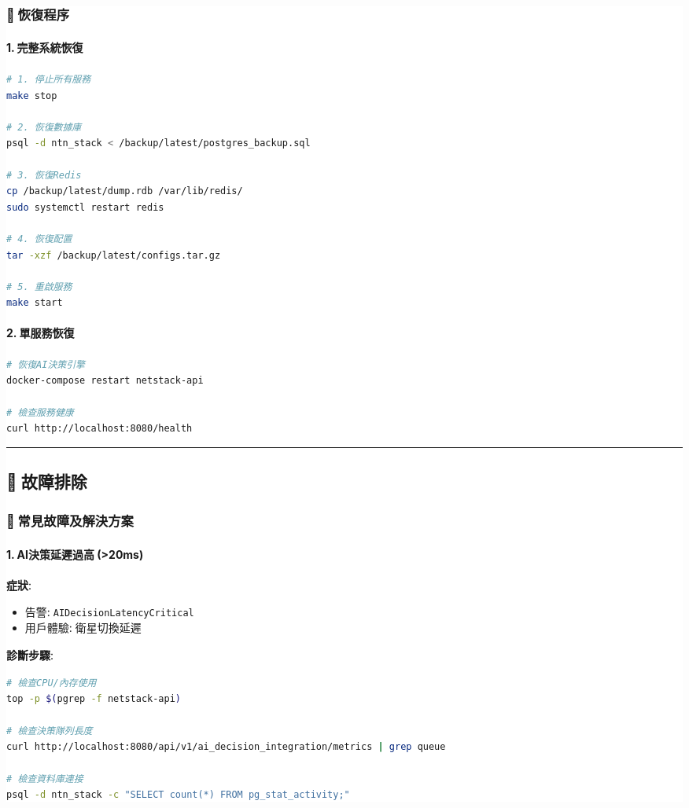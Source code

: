 ### 🔄 恢復程序

#### 1. 完整系統恢復
```bash
# 1. 停止所有服務
make stop

# 2. 恢復數據庫
psql -d ntn_stack < /backup/latest/postgres_backup.sql

# 3. 恢復Redis
cp /backup/latest/dump.rdb /var/lib/redis/
sudo systemctl restart redis

# 4. 恢復配置
tar -xzf /backup/latest/configs.tar.gz

# 5. 重啟服務
make start
```

#### 2. 單服務恢復
```bash
# 恢復AI決策引擎
docker-compose restart netstack-api

# 檢查服務健康
curl http://localhost:8080/health
```

---

## 🔧 故障排除

### 🚨 常見故障及解決方案

#### 1. AI決策延遲過高 (>20ms)

**症狀**:
- 告警: `AIDecisionLatencyCritical`
- 用戶體驗: 衛星切換延遲

**診斷步驟**:
```bash
# 檢查CPU/內存使用
top -p $(pgrep -f netstack-api)

# 檢查決策隊列長度
curl http://localhost:8080/api/v1/ai_decision_integration/metrics | grep queue

# 檢查資料庫連接
psql -d ntn_stack -c "SELECT count(*) FROM pg_stat_activity;"
```
